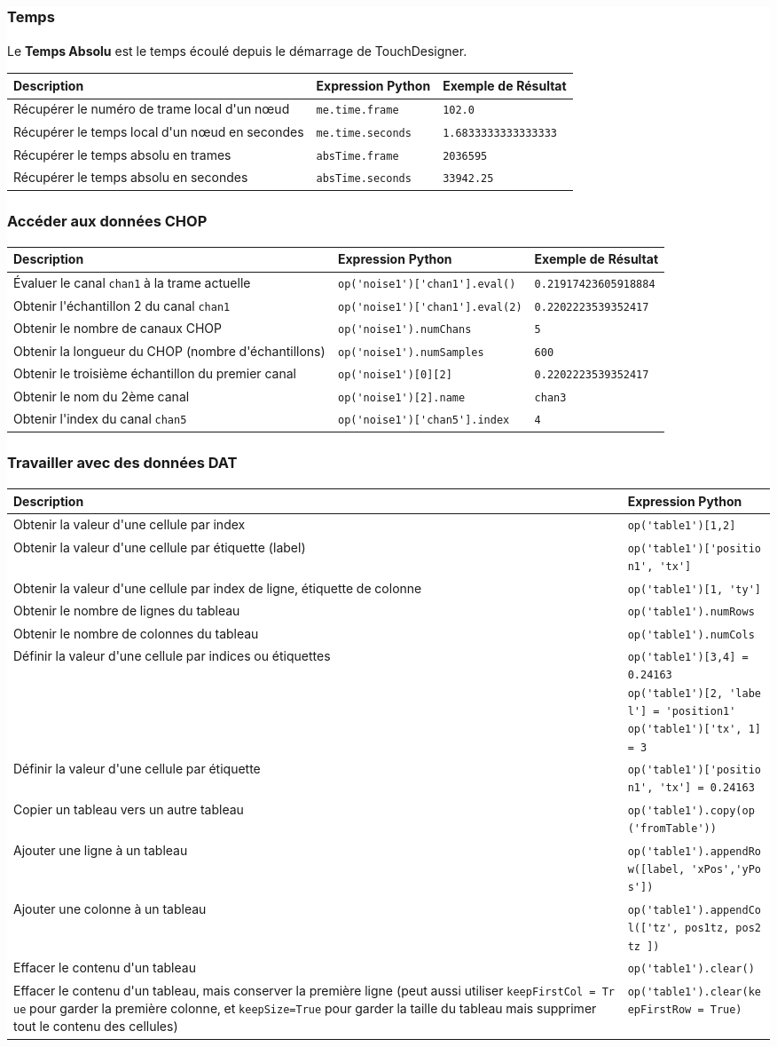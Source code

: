 ### Temps

Le **Temps Absolu** est le temps écoulé depuis le démarrage de TouchDesigner.

| Description | Expression Python | Exemple de Résultat |
| :--- | :--- | :--- |
| Récupérer le numéro de trame local d'un nœud | `me.time.frame` | `102.0` |
| Récupérer le temps local d'un nœud en secondes | `me.time.seconds` | `1.6833333333333333` |
| Récupérer le temps absolu en trames | `absTime.frame` | `2036595` |
| Récupérer le temps absolu en secondes | `absTime.seconds` | `33942.25` |

### Accéder aux données CHOP

| Description | Expression Python | Exemple de Résultat |
| :--- | :--- | :--- |
| Évaluer le canal `chan1` à la trame actuelle | `op('noise1')['chan1'].eval()` | `0.21917423605918884` |
| Obtenir l'échantillon 2 du canal `chan1` | `op('noise1')['chan1'].eval(2)` | `0.2202223539352417` |
| Obtenir le nombre de canaux CHOP | `op('noise1').numChans` | `5` |
| Obtenir la longueur du CHOP (nombre d'échantillons) | `op('noise1').numSamples` | `600` |
| Obtenir le troisième échantillon du premier canal | `op('noise1')[0][2]` | `0.2202223539352417` |
| Obtenir le nom du 2ème canal | `op('noise1')[2].name` | `chan3` |
| Obtenir l'index du canal `chan5` | `op('noise1')['chan5'].index` | `4` |

### Travailler avec des données DAT

| Description | Expression Python |
| :--- | :--- |
| Obtenir la valeur d'une cellule par index | `op('table1')[1,2]` |
| Obtenir la valeur d'une cellule par étiquette (label) | `op('table1')['position1', 'tx']` |
| Obtenir la valeur d'une cellule par index de ligne, étiquette de colonne | `op('table1')[1, 'ty']` |
| Obtenir le nombre de lignes du tableau | `op('table1').numRows` |
| Obtenir le nombre de colonnes du tableau | `op('table1').numCols` |
| Définir la valeur d'une cellule par indices ou étiquettes | `op('table1')[3,4] = 0.24163`<br>`op('table1')[2, 'label'] = 'position1'`<br>`op('table1')['tx', 1] = 3` |
| Définir la valeur d'une cellule par étiquette | `op('table1')['position1', 'tx'] = 0.24163` |
| Copier un tableau vers un autre tableau | `op('table1').copy(op('fromTable'))` |
| Ajouter une ligne à un tableau | `op('table1').appendRow([label, 'xPos','yPos'])` |
| Ajouter une colonne à un tableau | `op('table1').appendCol(['tz', pos1tz, pos2tz ])` |
| Effacer le contenu d'un tableau | `op('table1').clear()` |
| Effacer le contenu d'un tableau, mais conserver la première ligne (peut aussi utiliser `keepFirstCol = True` pour garder la première colonne, et `keepSize=True` pour garder la taille du tableau mais supprimer tout le contenu des cellules) | `op('table1').clear(keepFirstRow = True)` |
